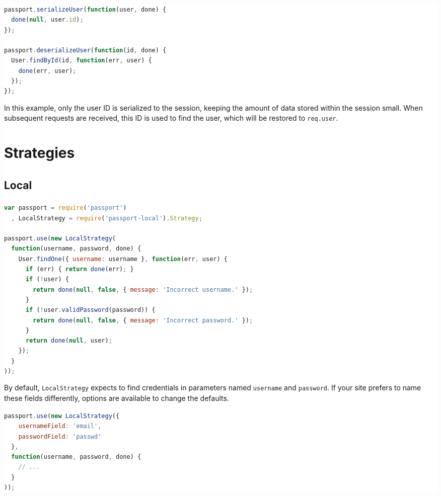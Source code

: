 ```js
passport.serializeUser(function(user, done) {
  done(null, user.id);
});

passport.deserializeUser(function(id, done) {
  User.findById(id, function(err, user) {
    done(err, user);
  });
});
```

In this example, only the user ID is serialized to the session, keeping the amount of data stored within the session small. When subsequent requests are received, this ID is used to find the user, which will be restored to `req.user`.

# Strategies

## Local

```js
var passport = require('passport')
  , LocalStrategy = require('passport-local').Strategy;

passport.use(new LocalStrategy(
  function(username, password, done) {
    User.findOne({ username: username }, function(err, user) {
      if (err) { return done(err); }
      if (!user) {
        return done(null, false, { message: 'Incorrect username.' });
      }
      if (!user.validPassword(password)) {
        return done(null, false, { message: 'Incorrect password.' });
      }
      return done(null, user);
    });
  }
));
```

By default, `LocalStrategy` expects to find credentials in parameters named `username` and `password`. If your site prefers to name these fields differently, options are available to change the defaults.

```js
passport.use(new LocalStrategy({
    usernameField: 'email',
    passwordField: 'passwd'
  },
  function(username, password, done) {
    // ...
  }
));
```
